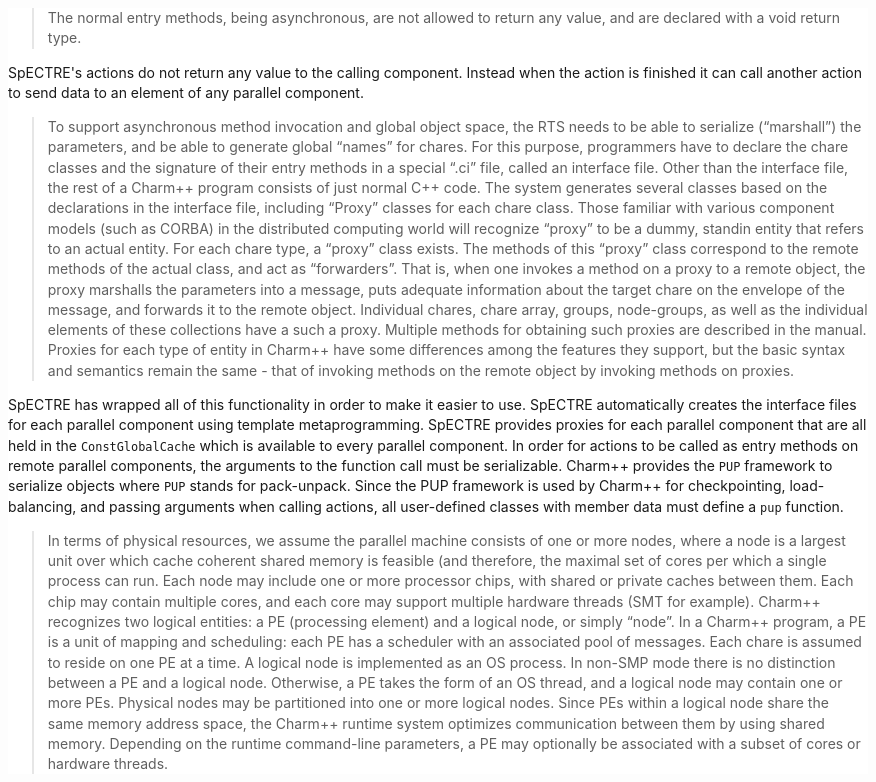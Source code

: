 > The normal entry methods, being asynchronous, are not allowed to
> return any value, and are declared with a void return type.

SpECTRE's actions do not return any value to the calling component.
Instead when the action is finished it can call another action to send
data to an element of any parallel component.

> To support asynchronous method invocation and global object space,
> the RTS needs to be able to serialize (“marshall”) the parameters,
> and be able to generate global “names” for chares. For this purpose,
> programmers have to declare the chare classes and the signature of
> their entry methods in a special “.ci” file, called an interface
> file. Other than the interface file, the rest of a Charm++ program
> consists of just normal C++ code. The system generates several
> classes based on the declarations in the interface file, including
> “Proxy” classes for each chare class. Those familiar with various
> component models (such as CORBA) in the distributed computing world
> will recognize “proxy” to be a dummy, standin entity that refers to
> an actual entity. For each chare type, a “proxy” class exists. The
> methods of this “proxy” class correspond to the remote methods of
> the actual class, and act as “forwarders”. That is, when one invokes
> a method on a proxy to a remote object, the proxy marshalls the
> parameters into a message, puts adequate information about the
> target chare on the envelope of the message, and forwards it to the
> remote object. Individual chares, chare array, groups, node-groups,
> as well as the individual elements of these collections have a such
> a proxy. Multiple methods for obtaining such proxies are described
> in the manual. Proxies for each type of entity in Charm++ have some
> differences among the features they support, but the basic syntax
> and semantics remain the same - that of invoking methods on the
> remote object by invoking methods on proxies.

SpECTRE has wrapped all of this functionality in order to make it
easier to use.  SpECTRE automatically creates the interface files for
each parallel component using template metaprogramming.  SpECTRE
provides proxies for each parallel component that are all held in the
`ConstGlobalCache` which is available to every parallel component.  In
order for actions to be called as entry methods on remote parallel
components, the arguments to the function call must be serializable.
Charm++ provides the `PUP` framework to serialize objects where `PUP`
stands for pack-unpack.  Since the PUP framework is used by Charm++
for checkpointing, load-balancing, and passing arguments when calling
actions, all user-defined classes with member data must define a `pup`
function.

> In terms of physical resources, we assume the parallel machine
> consists of one or more nodes, where a node is a largest unit over
> which cache coherent shared memory is feasible (and therefore, the
> maximal set of cores per which a single process can run. Each node
> may include one or more processor chips, with shared or private
> caches between them. Each chip may contain multiple cores, and each
> core may support multiple hardware threads (SMT for example).
> Charm++ recognizes two logical entities: a PE (processing element)
> and a logical node, or simply “node”. In a Charm++ program, a PE is
> a unit of mapping and scheduling: each PE has a scheduler with an
> associated pool of messages. Each chare is assumed to reside on one
> PE at a time. A logical node is implemented as an OS process. In
> non-SMP mode there is no distinction between a PE and a logical
> node. Otherwise, a PE takes the form of an OS thread, and a logical
> node may contain one or more PEs. Physical nodes may be partitioned
> into one or more logical nodes. Since PEs within a logical node
> share the same memory address space, the Charm++ runtime system
> optimizes communication between them by using shared
> memory. Depending on the runtime command-line parameters, a PE may
> optionally be associated with a subset of cores or hardware threads.
